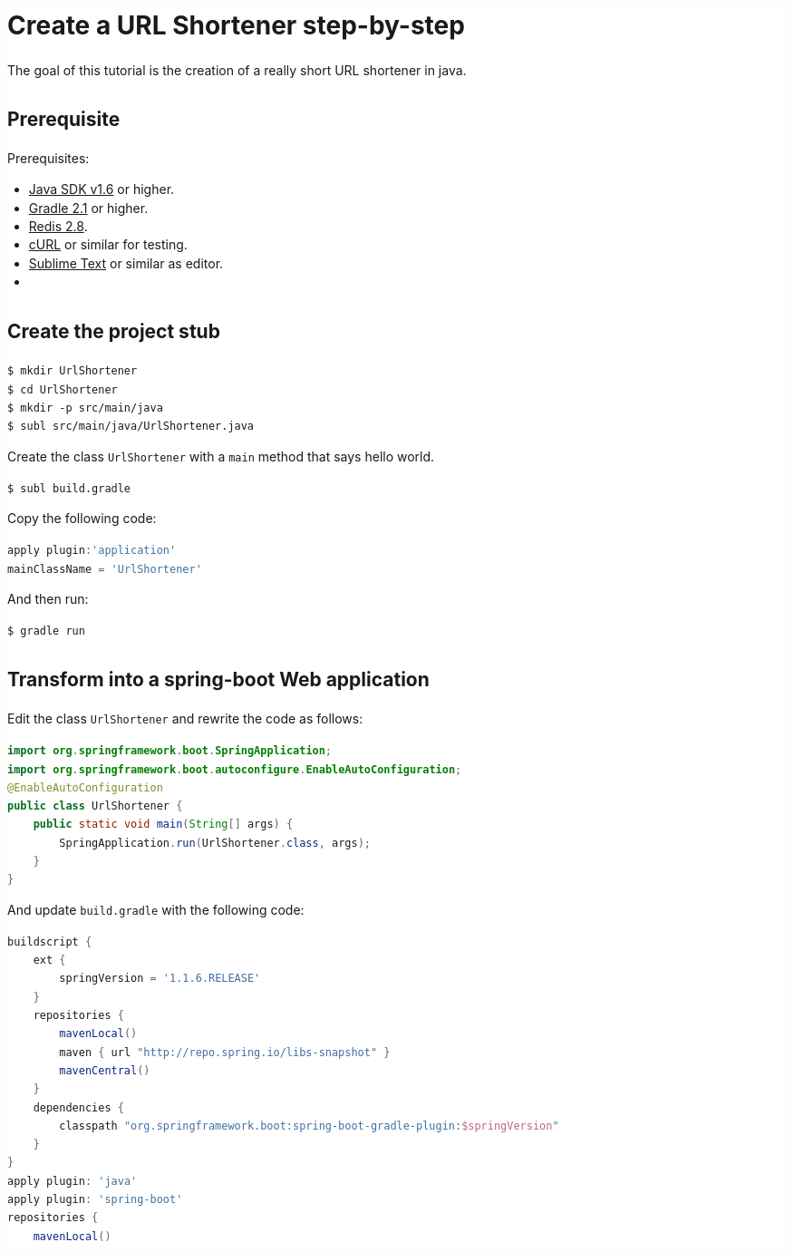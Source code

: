 # Create a URL Shortener step-by-step
The goal of this tutorial is the creation of a really short URL shortener in java. 
## Prerequisite
Prerequisites:
- [Java SDK v1.6](http://www.java.com/en/) or higher.
- [Gradle 2.1](http://www.gradle.org/) or higher.
- [Redis 2.8](http://redis.io/download).
- [cURL](http://curl.haxx.se/) or similar for testing.
- [Sublime Text](https://www.sublimetext.com/) or similar as editor.
- 
## Create the project stub
```
$ mkdir UrlShortener
$ cd UrlShortener
$ mkdir -p src/main/java
$ subl src/main/java/UrlShortener.java
```
Create the class ```UrlShortener``` with a ```main``` method that says hello world.
```
$ subl build.gradle
```
Copy the following code:
```Groovy
apply plugin:'application'
mainClassName = 'UrlShortener'
```
And then run:
```
$ gradle run
```
## Transform into a spring-boot Web application
Edit the class ```UrlShortener``` and rewrite the code as follows:
```Java
import org.springframework.boot.SpringApplication;
import org.springframework.boot.autoconfigure.EnableAutoConfiguration;
@EnableAutoConfiguration
public class UrlShortener {
	public static void main(String[] args) {
		SpringApplication.run(UrlShortener.class, args);
	}
}
```
And update ```build.gradle``` with the following code:
```Groovy
buildscript {
	ext {
		springVersion = '1.1.6.RELEASE'
	}
    repositories {
        mavenLocal()
        maven { url "http://repo.spring.io/libs-snapshot" }
        mavenCentral()
    }
    dependencies {
        classpath "org.springframework.boot:spring-boot-gradle-plugin:$springVersion"
    }
}
apply plugin: 'java'
apply plugin: 'spring-boot'
repositories {
    mavenLocal()
```